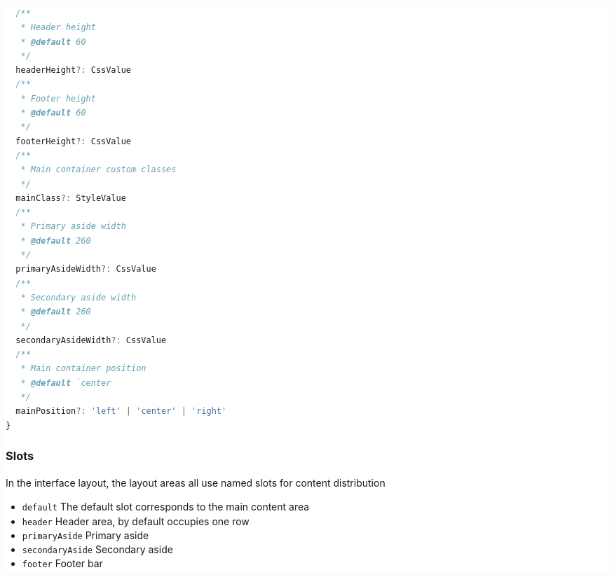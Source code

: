 ```ts
  /**
   * Header height
   * @default 60
   */
  headerHeight?: CssValue
  /**
   * Footer height
   * @default 60
   */
  footerHeight?: CssValue
  /**
   * Main container custom classes
   */
  mainClass?: StyleValue
  /**
   * Primary aside width
   * @default 260
   */
  primaryAsideWidth?: CssValue
  /**
   * Secondary aside width
   * @default 260
   */
  secondaryAsideWidth?: CssValue
  /**
   * Main container position
   * @default `center
   */
  mainPosition?: 'left' | 'center' | 'right'
}
```

### Slots

In the interface layout, the layout areas all use named slots for content distribution

- `default` The default slot corresponds to the main content area
- `header` Header area, by default occupies one row
- `primaryAside` Primary aside
- `secondaryAside` Secondary aside
- `footer` Footer bar
